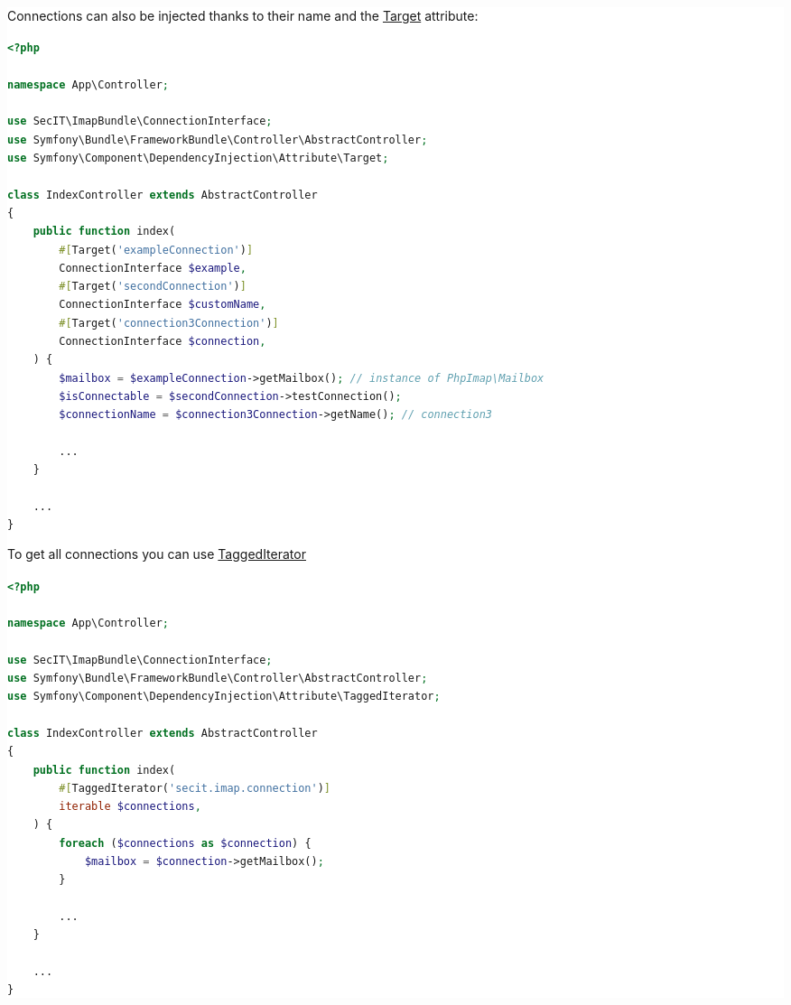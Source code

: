 Connections can also be injected thanks to their name and the [Target](https://symfony.com/doc/current/service_container/autowiring.html#dealing-with-multiple-implementations-of-the-same-type) attribute:

```php
<?php

namespace App\Controller;

use SecIT\ImapBundle\ConnectionInterface;
use Symfony\Bundle\FrameworkBundle\Controller\AbstractController;
use Symfony\Component\DependencyInjection\Attribute\Target;

class IndexController extends AbstractController
{
    public function index(
        #[Target('exampleConnection')] 
        ConnectionInterface $example,
        #[Target('secondConnection')] 
        ConnectionInterface $customName,
        #[Target('connection3Connection')] 
        ConnectionInterface $connection,
    ) {
        $mailbox = $exampleConnection->getMailbox(); // instance of PhpImap\Mailbox
        $isConnectable = $secondConnection->testConnection();
        $connectionName = $connection3Connection->getName(); // connection3

        ...
    }

    ...
}

```

To get all connections you can use [TaggedIterator](https://symfony.com/doc/current/service_container/tags.html#reference-tagged-services)  

```php
<?php

namespace App\Controller;

use SecIT\ImapBundle\ConnectionInterface;
use Symfony\Bundle\FrameworkBundle\Controller\AbstractController;
use Symfony\Component\DependencyInjection\Attribute\TaggedIterator;

class IndexController extends AbstractController
{
    public function index(
        #[TaggedIterator('secit.imap.connection')]
        iterable $connections,
    ) {
        foreach ($connections as $connection) {
            $mailbox = $connection->getMailbox();
        }

        ...
    }

    ...
}

```
